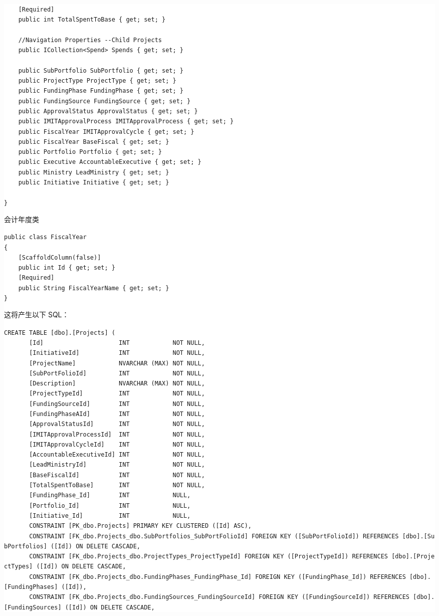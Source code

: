 ```
    [Required]
    public int TotalSpentToBase { get; set; }

    //Navigation Properties --Child Projects
    public ICollection<Spend> Spends { get; set; }

    public SubPortfolio SubPortfolio { get; set; }
    public ProjectType ProjectType { get; set; }
    public FundingPhase FundingPhase { get; set; }
    public FundingSource FundingSource { get; set; }
    public ApprovalStatus ApprovalStatus { get; set; }
    public IMITApprovalProcess IMITApprovalProcess { get; set; }
    public FiscalYear IMITApprovalCycle { get; set; }
    public FiscalYear BaseFiscal { get; set; }
    public Portfolio Portfolio { get; set; }
    public Executive AccountableExecutive { get; set; }
    public Ministry LeadMinistry { get; set; }
    public Initiative Initiative { get; set; }

} 
```

会计年度类

```
public class FiscalYear
{
    [ScaffoldColumn(false)]
    public int Id { get; set; }
    [Required]
    public String FiscalYearName { get; set; }
} 
```

这将产生以下 SQL：

```
CREATE TABLE [dbo].[Projects] (
       [Id]                     INT            NOT NULL,
       [InitiativeId]           INT            NOT NULL,
       [ProjectName]            NVARCHAR (MAX) NOT NULL,
       [SubPortFolioId]         INT            NOT NULL,
       [Description]            NVARCHAR (MAX) NOT NULL,
       [ProjectTypeId]          INT            NOT NULL,
       [FundingSourceId]        INT            NOT NULL,
       [FundingPhaseAId]        INT            NOT NULL,
       [ApprovalStatusId]       INT            NOT NULL,
       [IMITApprovalProcessId]  INT            NOT NULL,
       [IMITApprovalCycleId]    INT            NOT NULL,
       [AccountableExecutiveId] INT            NOT NULL,
       [LeadMinistryId]         INT            NOT NULL,
       [BaseFiscalId]           INT            NOT NULL,
       [TotalSpentToBase]       INT            NOT NULL,
       [FundingPhase_Id]        INT            NULL,
       [Portfolio_Id]           INT            NULL,
       [Initiative_Id]          INT            NULL,
       CONSTRAINT [PK_dbo.Projects] PRIMARY KEY CLUSTERED ([Id] ASC),
       CONSTRAINT [FK_dbo.Projects_dbo.SubPortfolios_SubPortFolioId] FOREIGN KEY ([SubPortFolioId]) REFERENCES [dbo].[SubPortfolios] ([Id]) ON DELETE CASCADE,
       CONSTRAINT [FK_dbo.Projects_dbo.ProjectTypes_ProjectTypeId] FOREIGN KEY ([ProjectTypeId]) REFERENCES [dbo].[ProjectTypes] ([Id]) ON DELETE CASCADE,
       CONSTRAINT [FK_dbo.Projects_dbo.FundingPhases_FundingPhase_Id] FOREIGN KEY ([FundingPhase_Id]) REFERENCES [dbo].[FundingPhases] ([Id]),
       CONSTRAINT [FK_dbo.Projects_dbo.FundingSources_FundingSourceId] FOREIGN KEY ([FundingSourceId]) REFERENCES [dbo].[FundingSources] ([Id]) ON DELETE CASCADE,
```